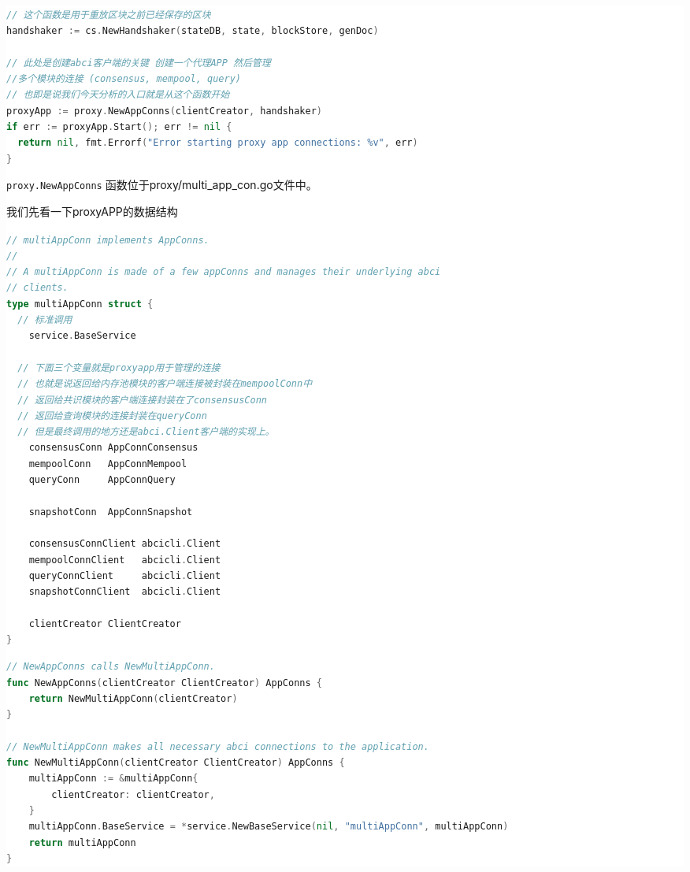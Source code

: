 ```go
// 这个函数是用于重放区块之前已经保存的区块
handshaker := cs.NewHandshaker(stateDB, state, blockStore, genDoc)

// 此处是创建abci客户端的关键 创建一个代理APP 然后管理
//多个模块的连接 (consensus, mempool, query)
// 也即是说我们今天分析的入口就是从这个函数开始
proxyApp := proxy.NewAppConns(clientCreator, handshaker)
if err := proxyApp.Start(); err != nil {
  return nil, fmt.Errorf("Error starting proxy app connections: %v", err)
}
```

`proxy.NewAppConns` 函数位于proxy/multi_app_con.go文件中。

我们先看一下proxyAPP的数据结构

```go
// multiAppConn implements AppConns.
//
// A multiAppConn is made of a few appConns and manages their underlying abci
// clients.
type multiAppConn struct {
  // 标准调用
	service.BaseService

  // 下面三个变量就是proxyapp用于管理的连接
  // 也就是说返回给内存池模块的客户端连接被封装在mempoolConn中
  // 返回给共识模块的客户端连接封装在了consensusConn
  // 返回给查询模块的连接封装在queryConn
  // 但是最终调用的地方还是abci.Client客户端的实现上。
	consensusConn AppConnConsensus
	mempoolConn   AppConnMempool
	queryConn     AppConnQuery
  
	snapshotConn  AppConnSnapshot

	consensusConnClient abcicli.Client
	mempoolConnClient   abcicli.Client
	queryConnClient     abcicli.Client
	snapshotConnClient  abcicli.Client

	clientCreator ClientCreator
}
```

```go
// NewAppConns calls NewMultiAppConn.
func NewAppConns(clientCreator ClientCreator) AppConns {
	return NewMultiAppConn(clientCreator)
}

// NewMultiAppConn makes all necessary abci connections to the application.
func NewMultiAppConn(clientCreator ClientCreator) AppConns {
	multiAppConn := &multiAppConn{
		clientCreator: clientCreator,
	}
	multiAppConn.BaseService = *service.NewBaseService(nil, "multiAppConn", multiAppConn)
	return multiAppConn
}
```
